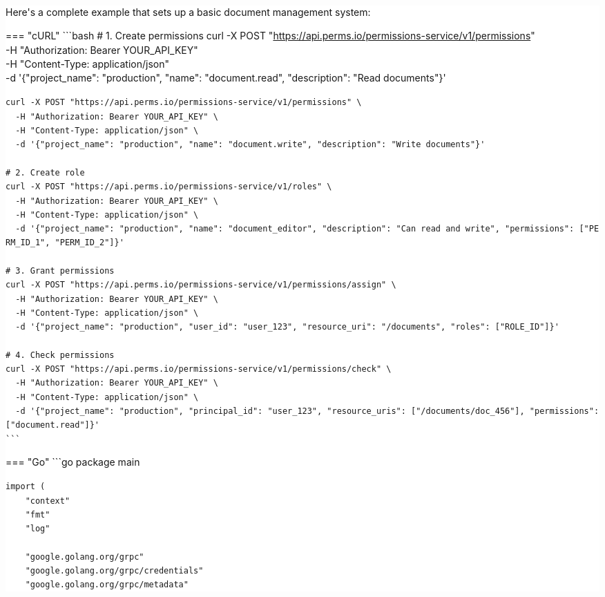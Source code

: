 Here's a complete example that sets up a basic document management system:

=== "cURL"
    ```bash
    # 1. Create permissions
    curl -X POST "https://api.perms.io/permissions-service/v1/permissions" \
      -H "Authorization: Bearer YOUR_API_KEY" \
      -H "Content-Type: application/json" \
      -d '{"project_name": "production", "name": "document.read", "description": "Read documents"}'
    
    curl -X POST "https://api.perms.io/permissions-service/v1/permissions" \
      -H "Authorization: Bearer YOUR_API_KEY" \
      -H "Content-Type: application/json" \
      -d '{"project_name": "production", "name": "document.write", "description": "Write documents"}'
    
    # 2. Create role
    curl -X POST "https://api.perms.io/permissions-service/v1/roles" \
      -H "Authorization: Bearer YOUR_API_KEY" \
      -H "Content-Type: application/json" \
      -d '{"project_name": "production", "name": "document_editor", "description": "Can read and write", "permissions": ["PERM_ID_1", "PERM_ID_2"]}'
    
    # 3. Grant permissions
    curl -X POST "https://api.perms.io/permissions-service/v1/permissions/assign" \
      -H "Authorization: Bearer YOUR_API_KEY" \
      -H "Content-Type: application/json" \
      -d '{"project_name": "production", "user_id": "user_123", "resource_uri": "/documents", "roles": ["ROLE_ID"]}'
    
    # 4. Check permissions
    curl -X POST "https://api.perms.io/permissions-service/v1/permissions/check" \
      -H "Authorization: Bearer YOUR_API_KEY" \
      -H "Content-Type: application/json" \
      -d '{"project_name": "production", "principal_id": "user_123", "resource_uris": ["/documents/doc_456"], "permissions": ["document.read"]}'
    ```

=== "Go"
    ```go
    package main

    import (
        "context"
        "fmt"
        "log"
        
        "google.golang.org/grpc"
        "google.golang.org/grpc/credentials"
        "google.golang.org/grpc/metadata"
        